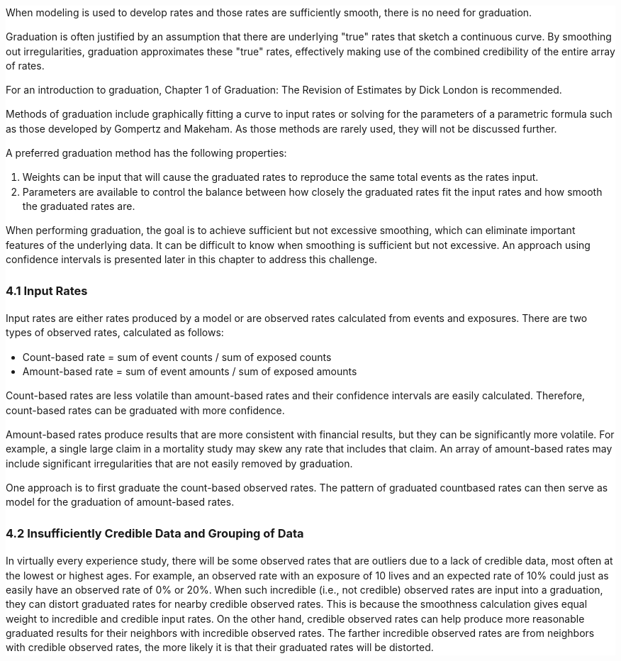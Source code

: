 When modeling is used to develop rates and those rates are sufficiently smooth, there is no need for graduation.

Graduation is often justified by an assumption that there are underlying "true" rates that sketch a continuous curve. By smoothing out irregularities, graduation approximates these "true" rates, effectively making use of the combined credibility of the entire array of rates.

For an introduction to graduation, Chapter 1 of Graduation: The Revision of Estimates by Dick London is recommended.

Methods of graduation include graphically fitting a curve to input rates or solving for the parameters of a parametric formula such as those developed by Gompertz and Makeham. As those methods are rarely used, they will not be discussed further.

A preferred graduation method has the following properties:

1. Weights can be input that will cause the graduated rates to reproduce the same total events as the rates input.
2. Parameters are available to control the balance between how closely the graduated rates fit the input rates and how smooth the graduated rates are.

When performing graduation, the goal is to achieve sufficient but not excessive smoothing, which can eliminate important features of the underlying data. It can be difficult to know when smoothing is sufficient but not excessive. An approach using confidence intervals is presented later in this chapter to address this challenge.

### 4.1 Input Rates

Input rates are either rates produced by a model or are observed rates calculated from events and exposures. There are two types of observed rates, calculated as follows:

- Count-based rate = sum of event counts / sum of exposed counts
- Amount-based rate $=$ sum of event amounts / sum of exposed amounts

Count-based rates are less volatile than amount-based rates and their confidence intervals are easily calculated. Therefore, count-based rates can be graduated with more confidence.

Amount-based rates produce results that are more consistent with financial results, but they can be significantly more volatile. For example, a single large claim in a mortality study may skew any rate that
includes that claim. An array of amount-based rates may include significant irregularities that are not easily removed by graduation.

One approach is to first graduate the count-based observed rates. The pattern of graduated countbased rates can then serve as model for the graduation of amount-based rates.

### 4.2 Insufficiently Credible Data and Grouping of Data

In virtually every experience study, there will be some observed rates that are outliers due to a lack of credible data, most often at the lowest or highest ages. For example, an observed rate with an exposure of 10 lives and an expected rate of $10 \%$ could just as easily have an observed rate of $0 \%$ or $20 \%$. When such incredible (i.e., not credible) observed rates are input into a graduation, they can distort graduated rates for nearby credible observed rates. This is because the smoothness calculation gives equal weight to incredible and credible input rates. On the other hand, credible observed rates can help produce more reasonable graduated results for their neighbors with incredible observed rates. The farther incredible observed rates are from neighbors with credible observed rates, the more likely it is that their graduated rates will be distorted.
